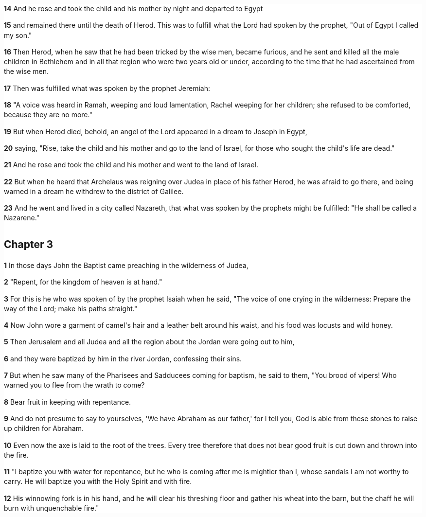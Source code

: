 **14** And he rose and took the child and his mother by night and departed to Egypt

**15** and remained there until the death of Herod. This was to fulfill what the Lord had spoken by the prophet, "Out of Egypt I called my son."

**16** Then Herod, when he saw that he had been tricked by the wise men, became furious, and he sent and killed all the male children in Bethlehem and in all that region who were two years old or under, according to the time that he had ascertained from the wise men.

**17** Then was fulfilled what was spoken by the prophet Jeremiah:

**18** "A voice was heard in Ramah, weeping and loud lamentation, Rachel weeping for her children; she refused to be comforted, because they are no more."

**19** But when Herod died, behold, an angel of the Lord appeared in a dream to Joseph in Egypt,

**20** saying, "Rise, take the child and his mother and go to the land of Israel, for those who sought the child's life are dead."

**21** And he rose and took the child and his mother and went to the land of Israel.

**22** But when he heard that Archelaus was reigning over Judea in place of his father Herod, he was afraid to go there, and being warned in a dream he withdrew to the district of Galilee.

**23** And he went and lived in a city called Nazareth, that what was spoken by the prophets might be fulfilled: "He shall be called a Nazarene."

## Chapter 3

**1** In those days John the Baptist came preaching in the wilderness of Judea,

**2** "Repent, for the kingdom of heaven is at hand."

**3** For this is he who was spoken of by the prophet Isaiah when he said, "The voice of one crying in the wilderness: Prepare the way of the Lord; make his paths straight."

**4** Now John wore a garment of camel's hair and a leather belt around his waist, and his food was locusts and wild honey.

**5** Then Jerusalem and all Judea and all the region about the Jordan were going out to him,

**6** and they were baptized by him in the river Jordan, confessing their sins.

**7** But when he saw many of the Pharisees and Sadducees coming for baptism, he said to them, "You brood of vipers! Who warned you to flee from the wrath to come?

**8** Bear fruit in keeping with repentance.

**9** And do not presume to say to yourselves, 'We have Abraham as our father,' for I tell you, God is able from these stones to raise up children for Abraham.

**10** Even now the axe is laid to the root of the trees. Every tree therefore that does not bear good fruit is cut down and thrown into the fire.

**11** "I baptize you with water for repentance, but he who is coming after me is mightier than I, whose sandals I am not worthy to carry. He will baptize you with the Holy Spirit and with fire.

**12** His winnowing fork is in his hand, and he will clear his threshing floor and gather his wheat into the barn, but the chaff he will burn with unquenchable fire."
